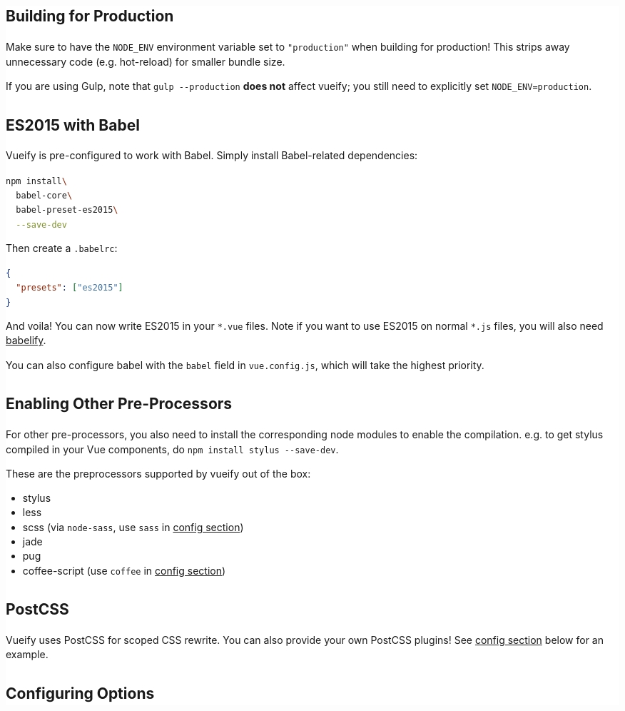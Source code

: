 ## Building for Production

Make sure to have the `NODE_ENV` environment variable set to `"production"` when building for production! This strips away unnecessary code (e.g. hot-reload) for smaller bundle size.

If you are using Gulp, note that `gulp --production` **does not** affect vueify; you still need to explicitly set `NODE_ENV=production`.

## ES2015 with Babel

Vueify is pre-configured to work with Babel. Simply install Babel-related dependencies:

```bash
npm install\
  babel-core\
  babel-preset-es2015\
  --save-dev
```

Then create a `.babelrc`:

```json
{
  "presets": ["es2015"]
}
```

And voila! You can now write ES2015 in your `*.vue` files. Note if you want to use ES2015 on normal `*.js` files, you will also need [babelify](https://github.com/babel/babelify).

You can also configure babel with the `babel` field in `vue.config.js`, which will take the highest priority.

## Enabling Other Pre-Processors

For other pre-processors, you also need to install the corresponding node modules to enable the compilation. e.g. to get stylus compiled in your Vue components, do `npm install stylus --save-dev`.

These are the preprocessors supported by vueify out of the box:

- stylus
- less
- scss (via `node-sass`, use `sass` in [config section](#configuring-options))
- jade
- pug
- coffee-script (use `coffee` in [config section](#configuring-options))

## PostCSS

Vueify uses PostCSS for scoped CSS rewrite. You can also provide your own PostCSS plugins! See [config section](#configuring-options) below for an example.

## Configuring Options
